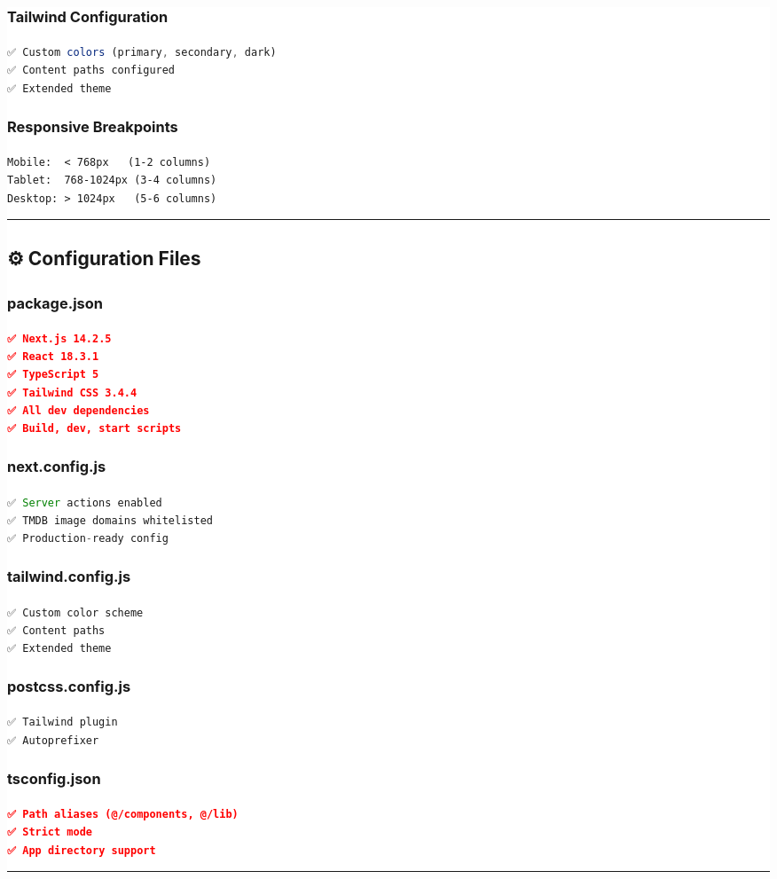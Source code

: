 ### Tailwind Configuration
```javascript
✅ Custom colors (primary, secondary, dark)
✅ Content paths configured
✅ Extended theme
```

### Responsive Breakpoints
```
Mobile:  < 768px   (1-2 columns)
Tablet:  768-1024px (3-4 columns)
Desktop: > 1024px   (5-6 columns)
```

---

## ⚙️ Configuration Files

### package.json
```json
✅ Next.js 14.2.5
✅ React 18.3.1
✅ TypeScript 5
✅ Tailwind CSS 3.4.4
✅ All dev dependencies
✅ Build, dev, start scripts
```

### next.config.js
```javascript
✅ Server actions enabled
✅ TMDB image domains whitelisted
✅ Production-ready config
```

### tailwind.config.js
```javascript
✅ Custom color scheme
✅ Content paths
✅ Extended theme
```

### postcss.config.js
```javascript
✅ Tailwind plugin
✅ Autoprefixer
```

### tsconfig.json
```json
✅ Path aliases (@/components, @/lib)
✅ Strict mode
✅ App directory support
```

---